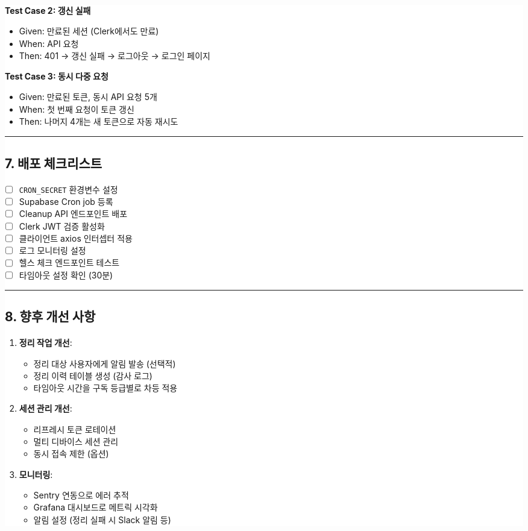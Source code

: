 **Test Case 2: 갱신 실패**
- Given: 만료된 세션 (Clerk에서도 만료)
- When: API 요청
- Then: 401 → 갱신 실패 → 로그아웃 → 로그인 페이지

**Test Case 3: 동시 다중 요청**
- Given: 만료된 토큰, 동시 API 요청 5개
- When: 첫 번째 요청이 토큰 갱신
- Then: 나머지 4개는 새 토큰으로 자동 재시도

---

## 7. 배포 체크리스트

- [ ] `CRON_SECRET` 환경변수 설정
- [ ] Supabase Cron job 등록
- [ ] Cleanup API 엔드포인트 배포
- [ ] Clerk JWT 검증 활성화
- [ ] 클라이언트 axios 인터셉터 적용
- [ ] 로그 모니터링 설정
- [ ] 헬스 체크 엔드포인트 테스트
- [ ] 타임아웃 설정 확인 (30분)

---

## 8. 향후 개선 사항

1. **정리 작업 개선**:
   - 정리 대상 사용자에게 알림 발송 (선택적)
   - 정리 이력 테이블 생성 (감사 로그)
   - 타임아웃 시간을 구독 등급별로 차등 적용

2. **세션 관리 개선**:
   - 리프레시 토큰 로테이션
   - 멀티 디바이스 세션 관리
   - 동시 접속 제한 (옵션)

3. **모니터링**:
   - Sentry 연동으로 에러 추적
   - Grafana 대시보드로 메트릭 시각화
   - 알림 설정 (정리 실패 시 Slack 알림 등)
